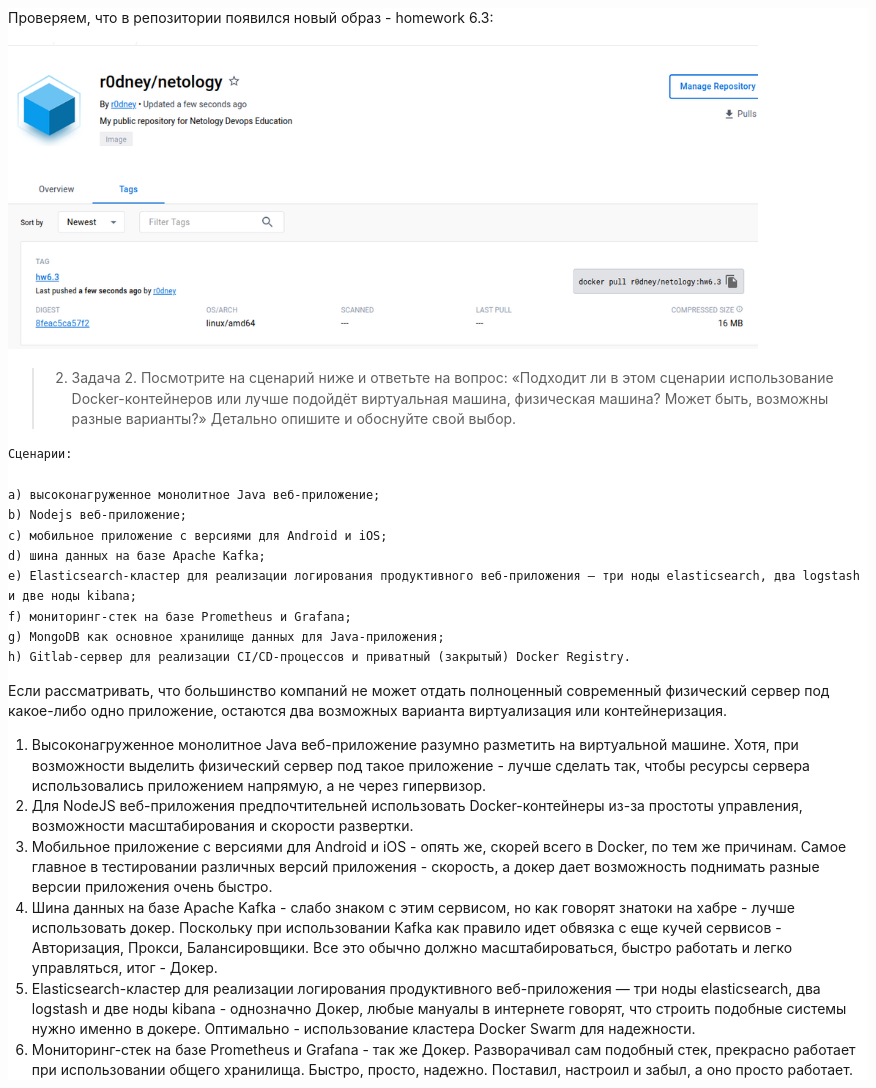 Проверяем, что в репозитории появился новый образ - homework 6.3:

<img src="img/01-dockerhub-image.png" width=750px>


> 02. Задача 2. Посмотрите на сценарий ниже и ответьте на вопрос: «Подходит ли в этом сценарии использование Docker-контейнеров или лучше подойдёт виртуальная машина, физическая машина? Может быть, возможны разные варианты?» Детально опишите и обоснуйте свой выбор.

```
Сценарии:

a) высоконагруженное монолитное Java веб-приложение;
b) Nodejs веб-приложение;
c) мобильное приложение c версиями для Android и iOS;
d) шина данных на базе Apache Kafka;
e) Elasticsearch-кластер для реализации логирования продуктивного веб-приложения — три ноды elasticsearch, два logstash и две ноды kibana;
f) мониторинг-стек на базе Prometheus и Grafana;
g) MongoDB как основное хранилище данных для Java-приложения;
h) Gitlab-сервер для реализации CI/CD-процессов и приватный (закрытый) Docker Registry.
```

Если рассматривать, что большинство компаний не может отдать полноценный современный физический сервер под какое-либо одно приложение, остаются два возможных варианта виртуализация или контейнеризация.

1. Высоконагруженное монолитное Java веб-приложение разумно разметить на виртуальной машине. Хотя, при возможности выделить физический сервер под такое приложение - лучше сделать так, чтобы ресурсы сервера использовались приложением напрямую, а не через гипервизор.
2. Для NodeJS веб-приложения предпочтительней использовать Docker-контейнеры из-за простоты управления, возможности масштабирования и скорости развертки.
3. Мобильное приложение с версиями для Android и iOS - опять же, скорей всего в Docker, по тем же причинам. Самое главное в тестировании различных версий приложения - скорость, а докер дает возможность поднимать разные версии приложения очень быстро.
4. Шина данных на базе Apache Kafka - слабо знаком с этим сервисом, но как говорят знатоки на хабре - лучше использовать докер. Поскольку при использовании Kafka как правило идет обвязка с еще кучей сервисов - Авторизация, Прокси, Балансировщики. Все это обычно должно масштабироваться, быстро работать и легко управляться, итог - Докер.
5. Elasticsearch-кластер для реализации логирования продуктивного веб-приложения — три ноды elasticsearch, два logstash и две ноды kibana - однозначно Докер, любые мануалы в интернете говорят, что строить подобные системы нужно именно в докере. Оптимально - использование кластера Docker Swarm для надежности.
6. Мониторинг-стек на базе Prometheus и Grafana - так же Докер. Разворачивал сам подобный стек, прекрасно работает при использовании общего хранилища. Быстро, просто, надежно. Поставил, настроил и забыл, а оно просто работает.
